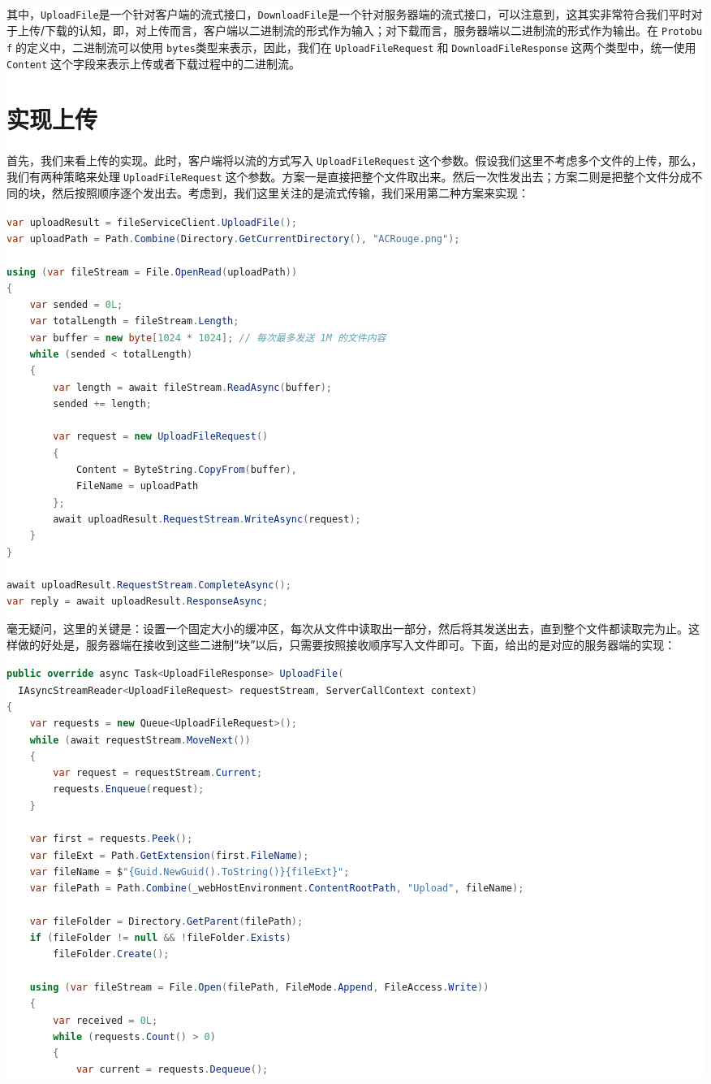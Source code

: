 其中，`UploadFile`是一个针对客户端的流式接口，`DownloadFile`是一个针对服务器端的流式接口，可以注意到，这其实非常符合我们平时对于上传/下载的认知，即，对上传而言，客户端以二进制流的形式作为输入；对下载而言，服务器端以二进制流的形式作为输出。在 `Protobuf` 的定义中，二进制流可以使用 `bytes`类型来表示，因此，我们在 `UploadFileRequest` 和 `DownloadFileResponse` 这两个类型中，统一使用 `Content` 这个字段来表示上传或者下载过程中的二进制流。

# 实现上传

首先，我们来看上传的实现。此时，客户端将以流的方式写入 `UploadFileRequest` 这个参数。假设我们这里不考虑多个文件的上传，那么，我们有两种策略来处理 `UploadFileRequest` 这个参数。方案一是直接把整个文件取出来。然后一次性发出去；方案二则是把整个文件分成不同的块，然后按照顺序逐个发出去。考虑到，我们这里关注的是流式传输，我们采用第二种方案来实现：

```csharp
var uploadResult = fileServiceClient.UploadFile();
var uploadPath = Path.Combine(Directory.GetCurrentDirectory(), "ACRouge.png");

using (var fileStream = File.OpenRead(uploadPath))
{
    var sended = 0L;
    var totalLength = fileStream.Length;
    var buffer = new byte[1024 * 1024]; // 每次最多发送 1M 的文件内容
    while (sended < totalLength)
    {
        var length = await fileStream.ReadAsync(buffer);
        sended += length;

        var request = new UploadFileRequest() 
        { 
            Content = ByteString.CopyFrom(buffer), 
            FileName = uploadPath 
        };
        await uploadResult.RequestStream.WriteAsync(request);
    }
}
                        
await uploadResult.RequestStream.CompleteAsync();
var reply = await uploadResult.ResponseAsync;
```

毫无疑问，这里的关键是：设置一个固定大小的缓冲区，每次从文件中读取出一部分，然后将其发送出去，直到整个文件都读取完为止。这样做的好处是，服务器端在接收到这些二进制“块”以后，只需要按照接收顺序写入文件即可。下面，给出的是对应的服务器端的实现：

```csharp
public override async Task<UploadFileResponse> UploadFile(
  IAsyncStreamReader<UploadFileRequest> requestStream, ServerCallContext context)
{
    var requests = new Queue<UploadFileRequest>();
    while (await requestStream.MoveNext())
    {
        var request = requestStream.Current;
        requests.Enqueue(request);
    }

    var first = requests.Peek();
    var fileExt = Path.GetExtension(first.FileName);
    var fileName = $"{Guid.NewGuid().ToString()}{fileExt}";
    var filePath = Path.Combine(_webHostEnvironment.ContentRootPath, "Upload", fileName);

    var fileFolder = Directory.GetParent(filePath);
    if (fileFolder != null && !fileFolder.Exists)
        fileFolder.Create();
            
    using (var fileStream = File.Open(filePath, FileMode.Append, FileAccess.Write))
    {
        var received = 0L;
        while (requests.Count() > 0)
        {
            var current = requests.Dequeue();
```